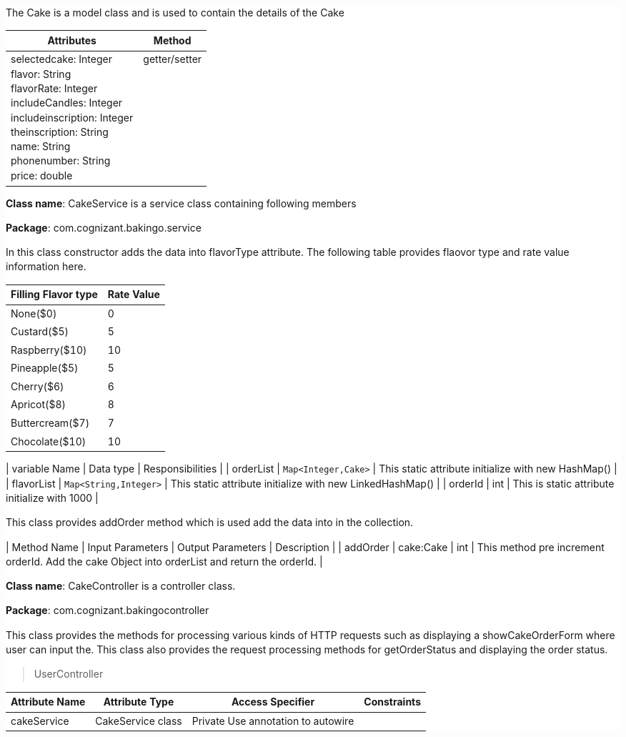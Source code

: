 The Cake is a model class and is used to contain the details of the Cake

| Attributes | Method | 
| ---------- | ------ |
| selectedcake: Integer<br>flavor: String<br>flavorRate: Integer<br>includeCandles: Integer<br>includeinscription: Integer<br>theinscription: String<br>name: String<br>phonenumber: String<br>price: double | getter/setter | 

**Class name**:  CakeService is a service class containing following members

**Package**:  com.cognizant.bakingo.service

In this class constructor adds the data into flavorType attribute. The following table provides flaovor type and rate value information here. 

| Filling Flavor type | Rate Value | 
| ------------------- | ---------- |
| None($0) | 0 |
| Custard($5) | 5  |
| Raspberry($10) | 10 | 
| Pineapple($5) | 5 | 
| Cherry($6) | 6 |
| Apricot($8) | 8 |
| Buttercream($7) | 7 |
| Chocolate($10) | 10 |

| variable Name | Data type | Responsibilities |
| orderList | `Map<Integer,Cake>` | This static attribute initialize with new HashMap() |
| flavorList | `Map<String,Integer>` | This static attribute initialize with new LinkedHashMap() |
| orderId | int | This is static attribute initialize with 1000 | 

This class provides addOrder method which is used add the data into in the collection.

| Method Name | Input Parameters | Output Parameters | Description |
| addOrder | cake:Cake | int | This method pre increment orderId. Add the cake Object into orderList and return the orderId. | 

**Class name**:  CakeController is a controller class.

**Package**:   com.cognizant.bakingocontroller

This class provides the methods for processing various kinds of HTTP requests such as displaying a showCakeOrderForm where user can input the. This class also provides the request processing methods for getOrderStatus and displaying the order status.

> UserController

| Attribute Name | Attribute Type | Access Specifier | Constraints |
| -------------- | -------------- | ---------------- | ----------- |
| cakeService | CakeService class | Private	Use annotation to autowire |

